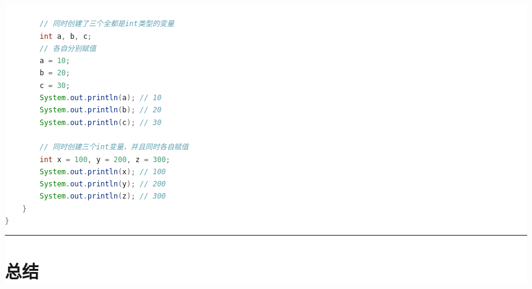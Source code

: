 ```java
		
		// 同时创建了三个全都是int类型的变量
		int a, b, c;
		// 各自分别赋值
		a = 10;
		b = 20;
		c = 30;
		System.out.println(a); // 10
		System.out.println(b); // 20
		System.out.println(c); // 30
		
		// 同时创建三个int变量，并且同时各自赋值
		int x = 100, y = 200, z = 300;
		System.out.println(x); // 100
		System.out.println(y); // 200
		System.out.println(z); // 300
	}
}
```


---

# 总结